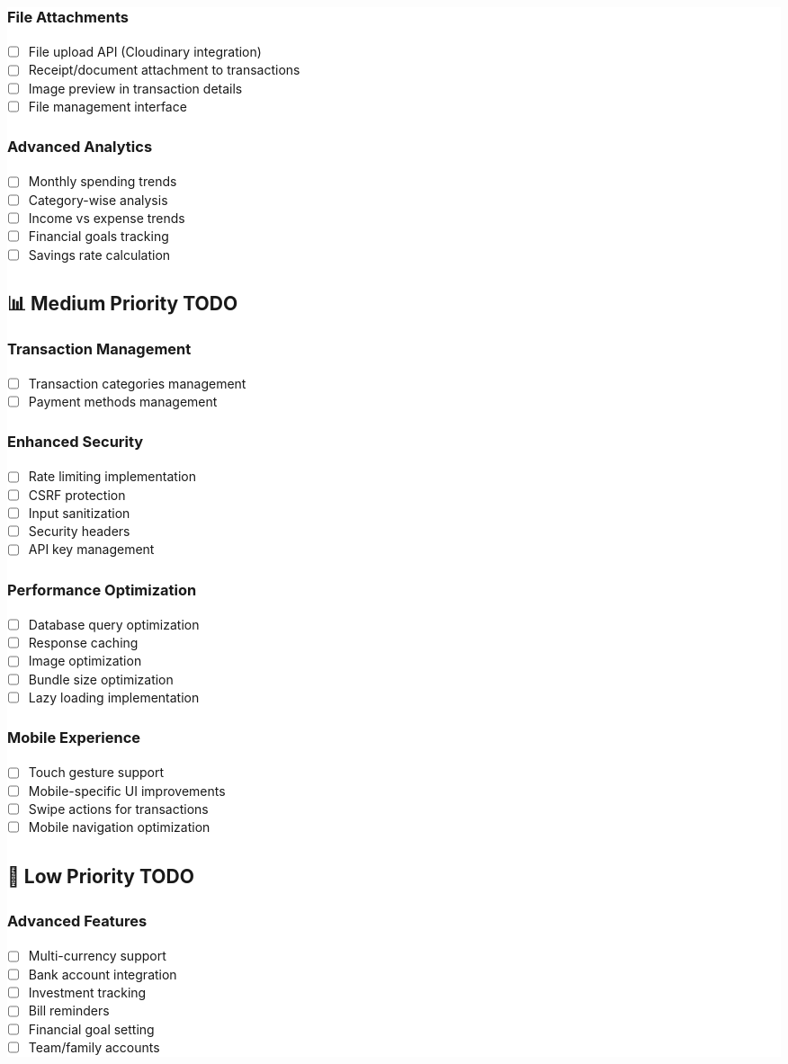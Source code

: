 ### File Attachments
- [ ] File upload API (Cloudinary integration)
- [ ] Receipt/document attachment to transactions
- [ ] Image preview in transaction details
- [ ] File management interface

### Advanced Analytics
- [ ] Monthly spending trends
- [ ] Category-wise analysis
- [ ] Income vs expense trends
- [ ] Financial goals tracking
- [ ] Savings rate calculation

## 📊 Medium Priority TODO

### Transaction Management
- [ ] Transaction categories management
- [ ] Payment methods management

### Enhanced Security
- [ ] Rate limiting implementation
- [ ] CSRF protection
- [ ] Input sanitization
- [ ] Security headers
- [ ] API key management

### Performance Optimization
- [ ] Database query optimization
- [ ] Response caching
- [ ] Image optimization
- [ ] Bundle size optimization
- [ ] Lazy loading implementation

### Mobile Experience
- [ ] Touch gesture support
- [ ] Mobile-specific UI improvements
- [ ] Swipe actions for transactions
- [ ] Mobile navigation optimization

## 🎯 Low Priority TODO

### Advanced Features
- [ ] Multi-currency support
- [ ] Bank account integration
- [ ] Investment tracking
- [ ] Bill reminders
- [ ] Financial goal setting
- [ ] Team/family accounts
